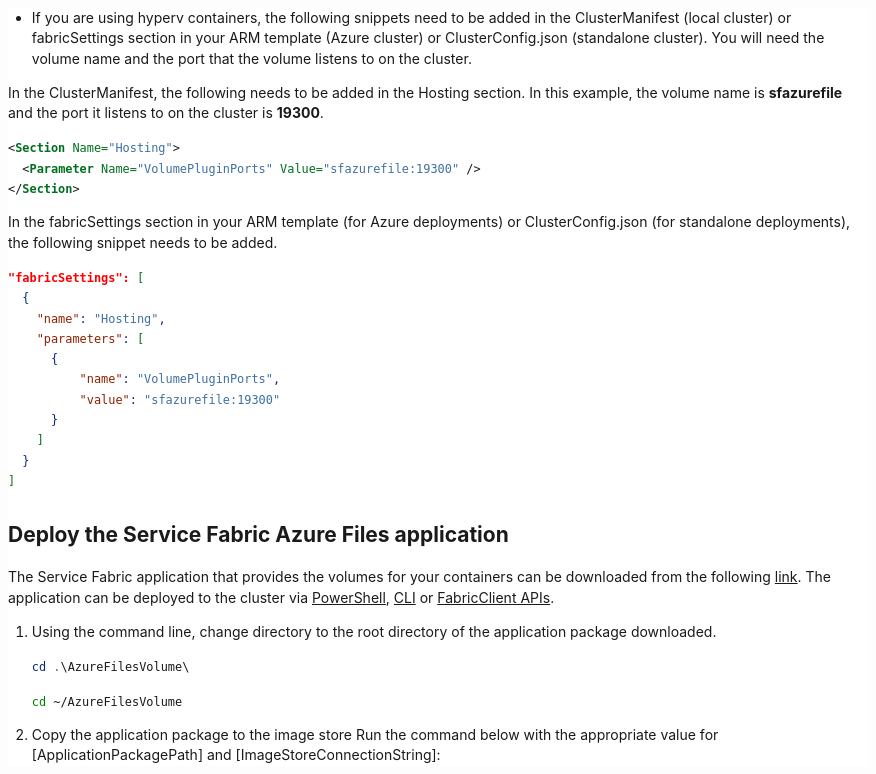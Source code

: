 * If you are using hyperv containers, the following snippets need to be added in the ClusterManifest (local cluster) or fabricSettings section in your ARM template (Azure cluster) or ClusterConfig.json (standalone cluster). You will need  the volume name and the port that the volume listens to on the cluster. 

In the ClusterManifest, the following needs to be added in the Hosting section. In this example, the volume name is **sfazurefile** and the port it listens to on the cluster is **19300**.  

``` xml 
<Section Name="Hosting">
  <Parameter Name="VolumePluginPorts" Value="sfazurefile:19300" />
</Section>
```

In the fabricSettings section in your ARM template (for Azure deployments) or ClusterConfig.json (for standalone deployments), the following snippet needs to be added. 

```json
"fabricSettings": [
  {
    "name": "Hosting",
    "parameters": [
      {
          "name": "VolumePluginPorts",
          "value": "sfazurefile:19300"
      }
    ]
  }
]
```


## Deploy the Service Fabric Azure Files application

The Service Fabric application that provides the volumes for your containers can be downloaded from the following [link](https://aka.ms/sfvolume6.4). The application can be deployed to the cluster via [PowerShell](https://docs.microsoft.com/azure/service-fabric/service-fabric-deploy-remove-applications), [CLI](https://docs.microsoft.com/azure/service-fabric/service-fabric-application-lifecycle-sfctl) or [FabricClient APIs](https://docs.microsoft.com/azure/service-fabric/service-fabric-deploy-remove-applications-fabricclient).

1. Using the command line, change directory to the root directory of the application package downloaded.

    ```powershell
    cd .\AzureFilesVolume\
    ```

    ```bash
    cd ~/AzureFilesVolume
    ```

2. Copy the application package to the image store
Run the command below with the appropriate value for [ApplicationPackagePath] and [ImageStoreConnectionString]:
